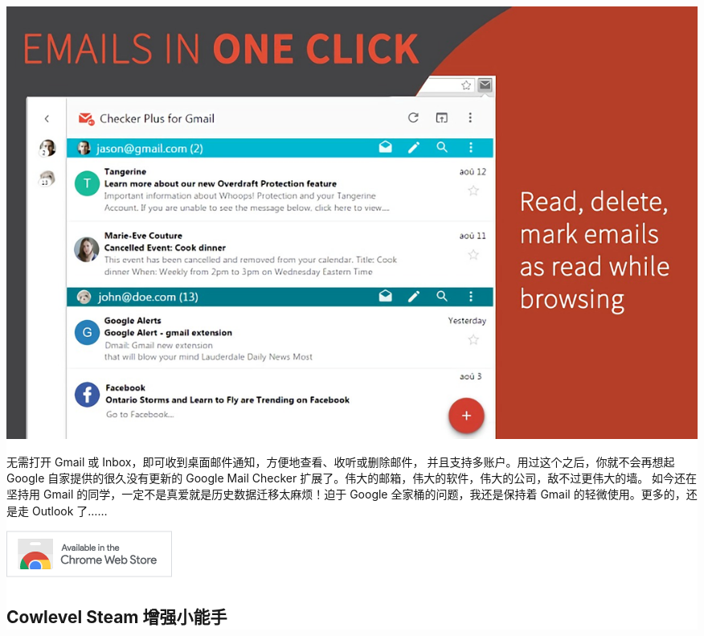 ![Checker Plus for Gmail™](../_assets/uploads/2018/12/20181216003.jpg "Checker Plus for Gmail™")

无需打开 Gmail 或 Inbox，即可收到桌面邮件通知，方便地查看、收听或删除邮件，
并且支持多账户。用过这个之后，你就不会再想起 Google 自家提供的很久没有更新的
Google Mail Checker 扩展了。伟大的邮箱，伟大的软件，伟大的公司，敌不过更伟大的墙。
如今还在坚持用 Gmail 的同学，一定不是真爱就是历史数据迁移太麻烦！迫于 Google
全家桶的问题，我还是保持着 Gmail 的轻微使用。更多的，还是走 Outlook 了……

[![](../_assets/uploads/2018/12/20181216001.png)](https://chrome.google.com/webstore/detail/checker-plus-for-gmail/oeopbcgkkoapgobdbedcemjljbihmemj)

## Cowlevel Steam 增强小能手
